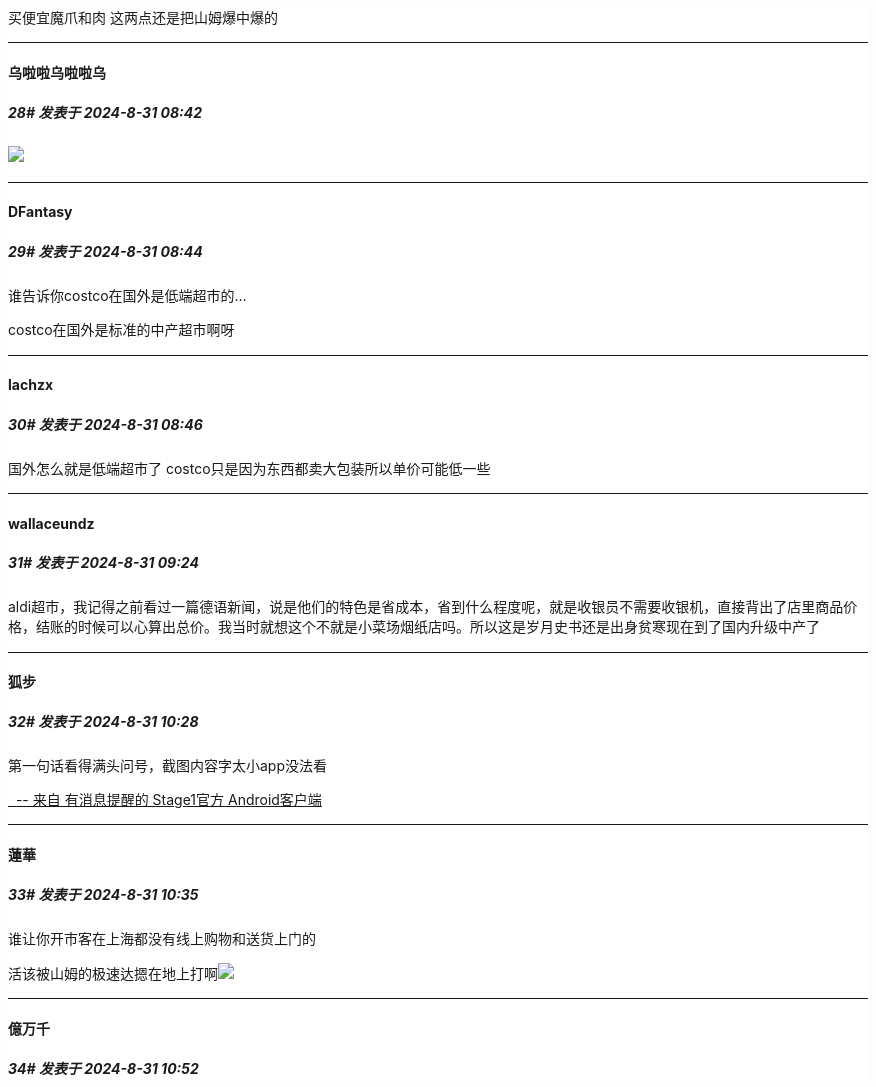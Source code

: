 买便宜魔爪和肉
这两点还是把山姆爆中爆的

*****

####  乌啦啦乌啦啦乌  
##### 28#       发表于 2024-8-31 08:42

<img src="https://static.saraba1st.com/image/smiley/face2017/169.gif" referrerpolicy="no-referrer">

*****

####  DFantasy  
##### 29#       发表于 2024-8-31 08:44

谁告诉你costco在国外是低端超市的…

costco在国外是标准的中产超市啊呀

*****

####  lachzx  
##### 30#       发表于 2024-8-31 08:46

国外怎么就是低端超市了 costco只是因为东西都卖大包装所以单价可能低一些

*****

####  wallaceundz  
##### 31#       发表于 2024-8-31 09:24

aldi超市，我记得之前看过一篇德语新闻，说是他们的特色是省成本，省到什么程度呢，就是收银员不需要收银机，直接背出了店里商品价格，结账的时候可以心算出总价。我当时就想这个不就是小菜场烟纸店吗。所以这是岁月史书还是出身贫寒现在到了国内升级中产了

*****

####  狐步  
##### 32#       发表于 2024-8-31 10:28

第一句话看得满头问号，截图内容字太小app没法看

[  -- 来自 有消息提醒的 Stage1官方 Android客户端](https://www.coolapk.com/apk/140634)

*****

####  蓮華  
##### 33#       发表于 2024-8-31 10:35

谁让你开市客在上海都没有线上购物和送货上门的

活该被山姆的极速达摁在地上打啊<img src="https://static.saraba1st.com/image/smiley/face2017/049.png" referrerpolicy="no-referrer">

*****

####  億万千  
##### 34#       发表于 2024-8-31 10:52
